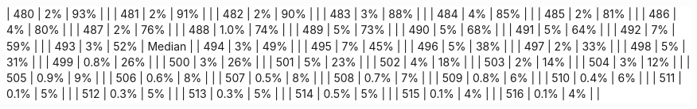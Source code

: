 | 480 | 2% | 93% |  |
| 481 | 2% | 91% |  |
| 482 | 2% | 90% |  |
| 483 | 3% | 88% |  |
| 484 | 4% | 85% |  |
| 485 | 2% | 81% |  |
| 486 | 4% | 80% |  |
| 487 | 2% | 76% |  |
| 488 | 1.0% | 74% |  |
| 489 | 5% | 73% |  |
| 490 | 5% | 68% |  |
| 491 | 5% | 64% |  |
| 492 | 7% | 59% |  |
| 493 | 3% | 52% | Median |
| 494 | 3% | 49% |  |
| 495 | 7% | 45% |  |
| 496 | 5% | 38% |  |
| 497 | 2% | 33% |  |
| 498 | 5% | 31% |  |
| 499 | 0.8% | 26% |  |
| 500 | 3% | 26% |  |
| 501 | 5% | 23% |  |
| 502 | 4% | 18% |  |
| 503 | 2% | 14% |  |
| 504 | 3% | 12% |  |
| 505 | 0.9% | 9% |  |
| 506 | 0.6% | 8% |  |
| 507 | 0.5% | 8% |  |
| 508 | 0.7% | 7% |  |
| 509 | 0.8% | 6% |  |
| 510 | 0.4% | 6% |  |
| 511 | 0.1% | 5% |  |
| 512 | 0.3% | 5% |  |
| 513 | 0.3% | 5% |  |
| 514 | 0.5% | 5% |  |
| 515 | 0.1% | 4% |  |
| 516 | 0.1% | 4% |  |